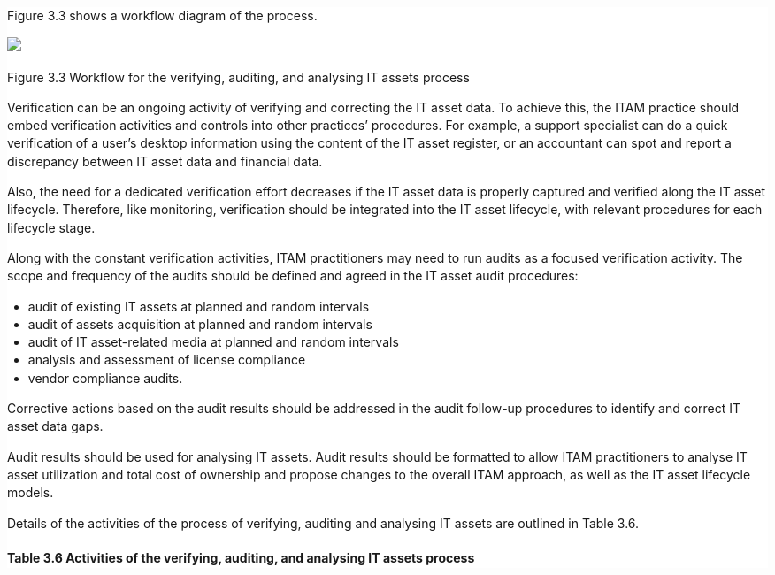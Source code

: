 Figure 3.3 shows a workflow diagram of the process.

![](IT%20asset%20management%20ITIL%204%20Practice%20Guide/ITAM_figure_3.3.png)

Figure 3.3 Workflow for the verifying, auditing, and analysing IT assets process

Verification can be an ongoing activity of verifying and correcting the IT asset data. To achieve this, the ITAM practice should embed verification activities and controls into other practices’ procedures. For example, a support specialist can do a quick verification of a user’s desktop information using the content of the IT asset register, or an accountant can spot and report a discrepancy between IT asset data and financial data.

Also, the need for a dedicated verification effort decreases if the IT asset data is properly captured and verified along the IT asset lifecycle. Therefore, like monitoring, verification should be integrated into the IT asset lifecycle, with relevant procedures for each lifecycle stage.

Along with the constant verification activities, ITAM practitioners may need to run audits as a focused verification activity. The scope and frequency of the audits should be defined and agreed in the IT asset audit procedures:

*   audit of existing IT assets at planned and random intervals
*   audit of assets acquisition at planned and random intervals
*   audit of IT asset-related media at planned and random intervals
*   analysis and assessment of license compliance
*   vendor compliance audits.

Corrective actions based on the audit results should be addressed in the audit follow-up procedures to identify and correct IT asset data gaps.

Audit results should be used for analysing IT assets. Audit results should be formatted to allow ITAM practitioners to analyse IT asset utilization and total cost of ownership and propose changes to the overall ITAM approach, as well as the IT asset lifecycle models.

Details of the activities of the process of verifying, auditing and analysing IT assets are outlined in Table 3.6.

#### Table 3.6 Activities of the verifying, auditing, and analysing IT assets process
